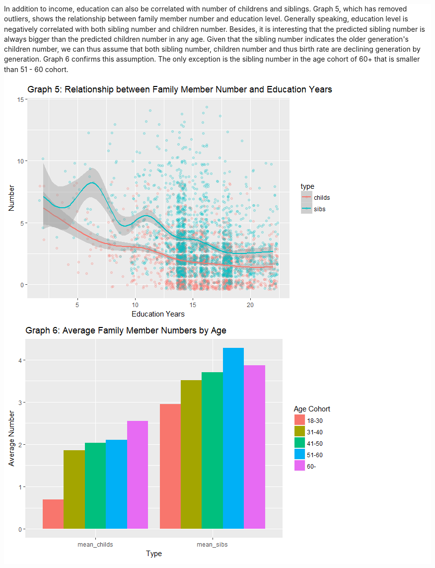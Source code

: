 In addition to income, education can also be correlated with number of childrens and siblings. Graph 5, which has removed outliers, shows the relationship between family member number and education level. Generally speaking, education level is negatively correlated with both sibling number and children number. Besides, it is interesting that the predicted sibling number is always bigger than the predicted children number in any age. Given that the sibling number indicates the older generation's children number, we can thus assume that both sibling number, children number and thus birth rate are declining generation by generation. Graph 6 confirms this assumption. The only exception is the sibling number in the age cohort of 60+ that is smaller than 51 - 60 cohort.

![](EDA-1_files/figure-markdown_github-ascii_identifiers/unnamed-chunk-43-1.png)![](EDA-1_files/figure-markdown_github-ascii_identifiers/unnamed-chunk-43-2.png)
